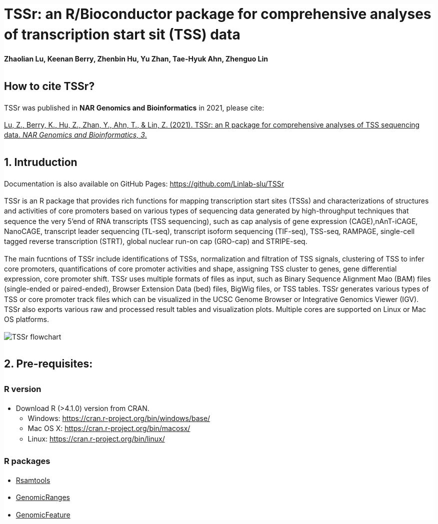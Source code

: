 # TSSr: an R/Bioconductor package for comprehensive analyses of transcription start sit (TSS) data

**Zhaolian Lu, Keenan Berry, Zhenbin Hu, Yu Zhan, Tae-Hyuk Ahn, Zhenguo Lin**

## How to cite TSSr?

TSSr was published in **NAR Genomics and Bioinformatics** in 2021, please cite:

[Lu, Z., Berry, K., Hu, Z., Zhan, Y., Ahn, T., & Lin, Z. (2021). TSSr: an R package for comprehensive analyses of TSS sequencing data. *NAR Genomics and Bioinformatics, 3*.](https://academic.oup.com/nargab/article/3/4/lqab108/6426031)


## 1. Intruduction

Documentation is also available on GitHub Pages: https://github.com/Linlab-slu/TSSr

 TSSr is an R package that provides rich functions for mapping transcription start sites (TSSs) and characterizations of structures and activities of core promoters based on various types of sequencing data generated by high-throughput techniques that sequence the very 5’end of RNA transcripts (TSS sequencing), such as cap analysis of gene expression (CAGE),nAnT-iCAGE, NanoCAGE, transcript leader sequencing (TL-seq), transcript isoform sequencing (TIF-seq), TSS-seq,  RAMPAGE, single-cell tagged reverse transcription (STRT),  global nuclear run-on cap (GRO-cap) and STRIPE-seq.

 The main fucntions of TSSr include identifications of TSSs, normalization and filtration of TSS signals, clustering of TSS to infer core promoters, quantifications of core promoter activities and shape, assigning TSS cluster to genes, gene differential expression, core promoter shift. TSSr uses multiple formats of files as input, such as Binary Sequence Alignment Mao (BAM) files (single-ended or paired-ended), Browser Extension Data (bed) files, BigWig files, or TSS tables. TSSr generates various types of TSS or core promoter track files which can be visualized in the UCSC Genome Browser or Integrative Genomics Viewer (IGV). TSSr also exports various raw and processed result tables and visualization plots. Multiple cores are supported on Linux or Mac OS platforms.

 ![TSSr flowchart](https://github.com/Linlab-slu/TSSr/blob/master/vignettes/figures/TSSr_flowchart.png)

## 2. Pre-requisites:

### R version 

* Download R (>4.1.0) version from CRAN.
  * Windows: https://cran.r-project.org/bin/windows/base/
  * Mac OS X: https://cran.r-project.org/bin/macosx/
  * Linux: https://cran.r-project.org/bin/linux/

### R packages

- [Rsamtools](https://www.bioconductor.org/packages/release/bioc/html/Rsamtools.html)

- [GenomicRanges](https://www.bioconductor.org/packages/release/bioc/html/GenomicRanges.html)

- [GenomicFeature](https://www.bioconductor.org/packages/release/bioc/html/GenomicFeatures.html)
